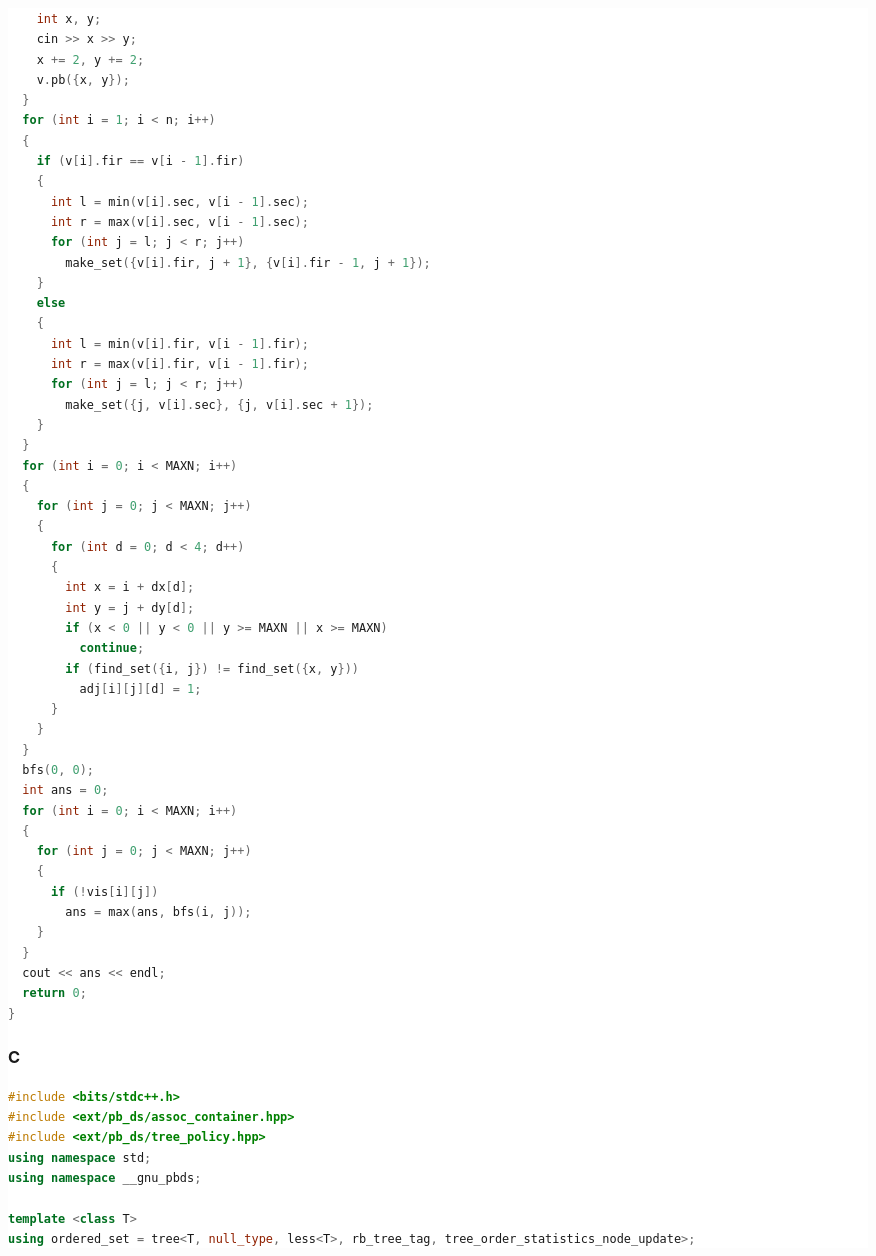 ```cpp
    int x, y;
    cin >> x >> y;
    x += 2, y += 2;
    v.pb({x, y});
  }
  for (int i = 1; i < n; i++)
  {
    if (v[i].fir == v[i - 1].fir)
    {
      int l = min(v[i].sec, v[i - 1].sec);
      int r = max(v[i].sec, v[i - 1].sec);
      for (int j = l; j < r; j++)
        make_set({v[i].fir, j + 1}, {v[i].fir - 1, j + 1});
    }
    else
    {
      int l = min(v[i].fir, v[i - 1].fir);
      int r = max(v[i].fir, v[i - 1].fir);
      for (int j = l; j < r; j++)
        make_set({j, v[i].sec}, {j, v[i].sec + 1});
    }
  }
  for (int i = 0; i < MAXN; i++)
  {
    for (int j = 0; j < MAXN; j++)
    {
      for (int d = 0; d < 4; d++)
      {
        int x = i + dx[d];
        int y = j + dy[d];
        if (x < 0 || y < 0 || y >= MAXN || x >= MAXN)
          continue;
        if (find_set({i, j}) != find_set({x, y}))
          adj[i][j][d] = 1;
      }
    }
  }
  bfs(0, 0);
  int ans = 0;
  for (int i = 0; i < MAXN; i++)
  {
    for (int j = 0; j < MAXN; j++)
    {
      if (!vis[i][j])
        ans = max(ans, bfs(i, j));
    }
  }
  cout << ans << endl;
  return 0;
}
```
### C
```cpp
#include <bits/stdc++.h>
#include <ext/pb_ds/assoc_container.hpp>
#include <ext/pb_ds/tree_policy.hpp>
using namespace std;
using namespace __gnu_pbds;

template <class T>
using ordered_set = tree<T, null_type, less<T>, rb_tree_tag, tree_order_statistics_node_update>;

```